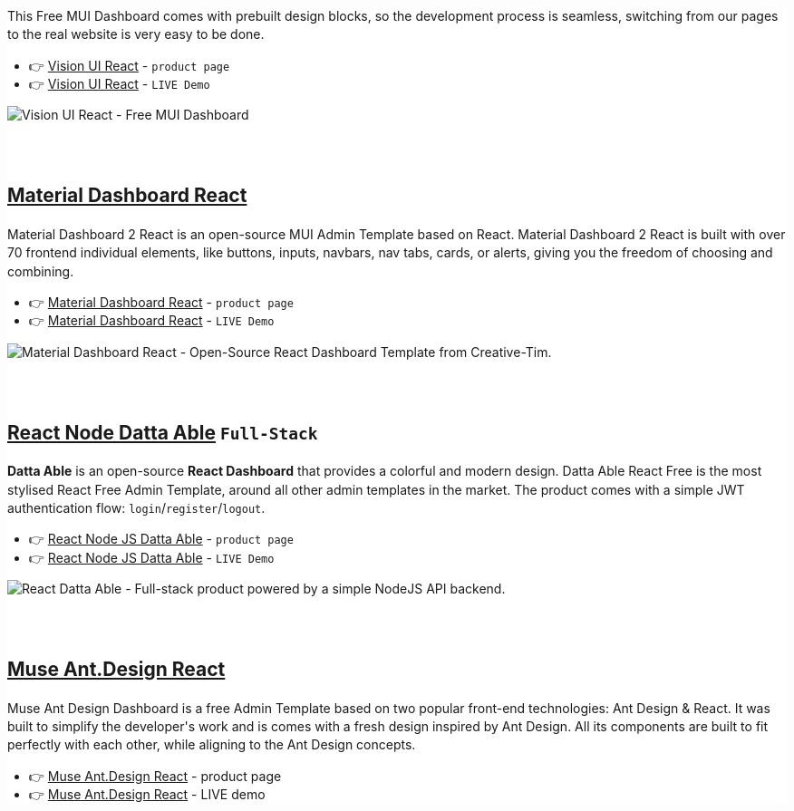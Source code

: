 This Free MUI Dashboard comes with prebuilt design blocks, so the development process is seamless, switching from our pages to the real website is very easy to be done.

- 👉 [Vision UI React](https://www.creative-tim.com/product/material-dashboard-react?AFFILIATE=128200) - `product page`
- 👉 [Vision UI React](https://demos.creative-tim.com/vision-ui-dashboard-react/#/dashboard?AFFILIATE=128200) - `LIVE Demo`

![Vision UI React - Free MUI Dashboard](https://github.com/admin-dashboards/react-dashboards/assets/51854817/c3ba1ba0-ae95-452a-b2f9-1945a97b5752)

<br /> 

## [Material Dashboard React](https://www.creative-tim.com/product/material-dashboard-react?AFFILIATE=128200)

Material Dashboard 2 React is an open-source MUI Admin Template based on React. Material Dashboard 2 React is built with over 70 frontend individual elements, like buttons, inputs, navbars, nav tabs, cards, or alerts, giving you the freedom of choosing and combining.

- 👉 [Material Dashboard React](https://www.creative-tim.com/product/material-dashboard-react?AFFILIATE=128200) - `product page`
- 👉 [Material Dashboard React](https://demos.creative-tim.com/material-dashboard-react/#/dashboard?AFFILIATE=128200) - `LIVE Demo`

![Material Dashboard React - Open-Source React Dashboard Template from Creative-Tim.](https://user-images.githubusercontent.com/51854817/178092547-a0bdd527-26f0-432f-9110-e29f17d22329.png)

<br /> 

## [React Node Datta Able](https://appseed.us/product/datta-able/api-server-nodejs/react/) `Full-Stack`

**Datta Able** is an open-source **React Dashboard** that provides a colorful and modern design. Datta Able React Free is the most stylised React Free Admin Template, around all other admin templates in the market. The product comes with a simple JWT authentication flow: `login`/`register`/`logout`.

- 👉 [React Node JS Datta Able](https://appseed.us/product/datta-able/api-server-nodejs/react/) - `product page`
- 👉 [React Node JS Datta Able](https://react-node-js-datta-able.appseed-srv1.com/) - `LIVE Demo`

![React Datta Able - Full-stack product powered by a simple NodeJS API backend.](https://user-images.githubusercontent.com/51070104/175767137-e9b7cb1b-ae57-4ea3-9e31-4b976ab4465f.png)

<br />

## [Muse Ant.Design React](https://www.creative-tim.com/product/muse-ant-design-dashboard?AFFILIATE=128200)

Muse Ant Design Dashboard is a free Admin Template based on two popular front-end technologies: Ant Design & React. It was built to simplify the developer's work and is comes with a fresh design inspired by Ant Design. All its components are built to fit perfectly with each other, while aligning to the Ant Design concepts.

- 👉 [Muse Ant.Design React](https://www.creative-tim.com/product/muse-ant-design-dashboard?AFFILIATE=128200) - product page
- 👉 [Muse Ant.Design React](https://demos.creative-tim.com/muse-ant-design-dashboard/#/dashboard?AFFILIATE=128200) - LIVE demo
